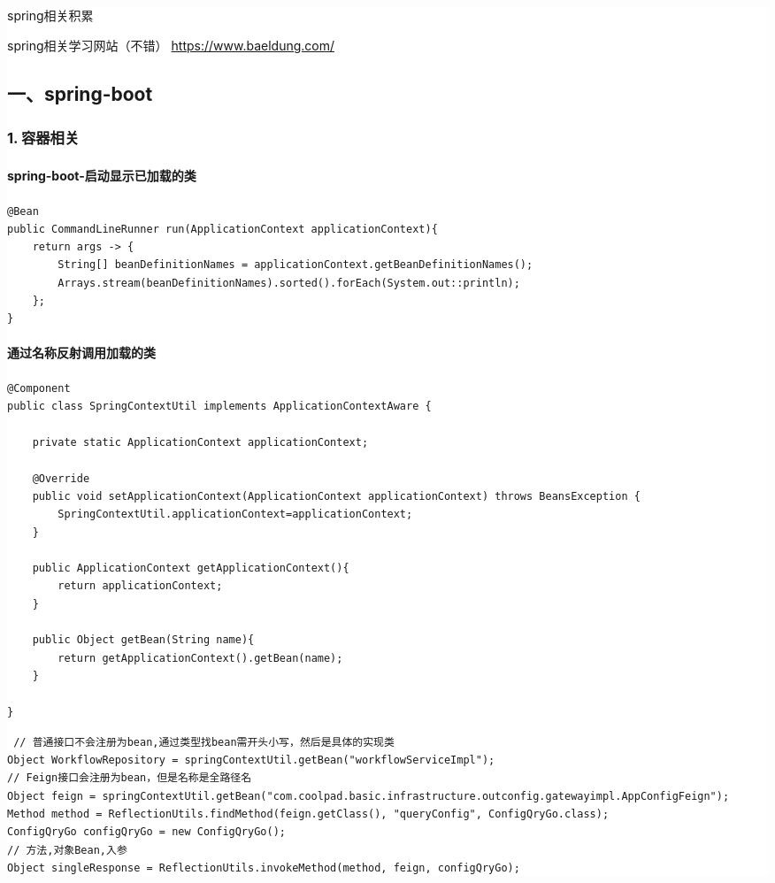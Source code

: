 spring相关积累

spring相关学习网站（不错）  https://www.baeldung.com/

## 一、spring-boot

### 1. 容器相关

#### spring-boot-启动显示已加载的类

```
@Bean
public CommandLineRunner run(ApplicationContext applicationContext){
    return args -> {
        String[] beanDefinitionNames = applicationContext.getBeanDefinitionNames();
        Arrays.stream(beanDefinitionNames).sorted().forEach(System.out::println);
    };
}
```

#### 通过名称反射调用加载的类

```
@Component
public class SpringContextUtil implements ApplicationContextAware {

    private static ApplicationContext applicationContext;

    @Override
    public void setApplicationContext(ApplicationContext applicationContext) throws BeansException {
        SpringContextUtil.applicationContext=applicationContext;
    }

    public ApplicationContext getApplicationContext(){
        return applicationContext;
    }

    public Object getBean(String name){
        return getApplicationContext().getBean(name);
    }

}
```

```
 // 普通接口不会注册为bean,通过类型找bean需开头小写，然后是具体的实现类
Object WorkflowRepository = springContextUtil.getBean("workflowServiceImpl");
// Feign接口会注册为bean，但是名称是全路径名
Object feign = springContextUtil.getBean("com.coolpad.basic.infrastructure.outconfig.gatewayimpl.AppConfigFeign");
Method method = ReflectionUtils.findMethod(feign.getClass(), "queryConfig", ConfigQryGo.class);
ConfigQryGo configQryGo = new ConfigQryGo();
// 方法,对象Bean,入参
Object singleResponse = ReflectionUtils.invokeMethod(method, feign, configQryGo);
```
